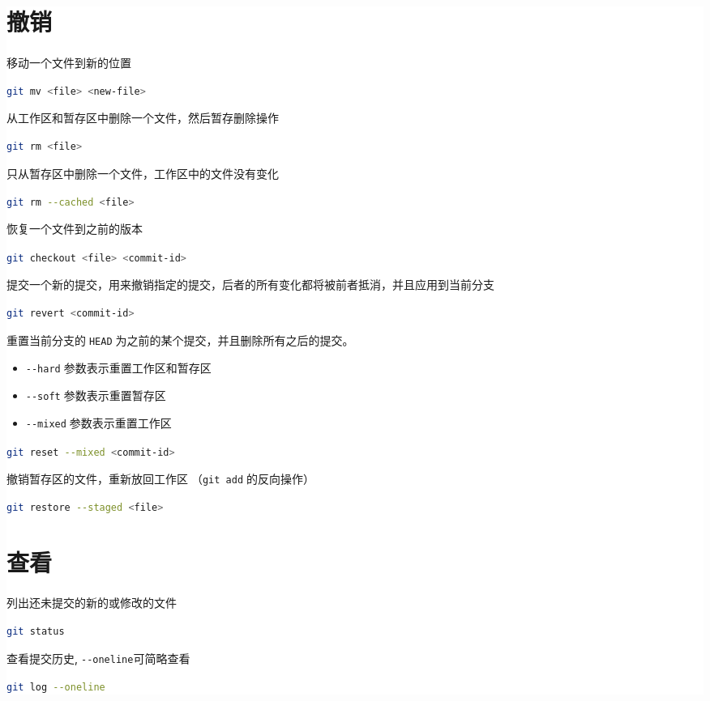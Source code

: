 # 撤销

移动一个文件到新的位置

```bash
git mv <file> <new-file>
```

从工作区和暂存区中删除一个文件，然后暂存删除操作

```bash
git rm <file>
```

只从暂存区中删除一个文件，工作区中的文件没有变化

```bash
git rm --cached <file>
```

恢复一个文件到之前的版本

```bash
git checkout <file> <commit-id>
```

提交一个新的提交，用来撤销指定的提交，后者的所有变化都将被前者抵消，并且应用到当前分支

```bash
git revert <commit-id>
```

重置当前分支的 `HEAD` 为之前的某个提交，并且删除所有之后的提交。 

- `--hard` 参数表示重置工作区和暂存区

- `--soft` 参数表示重置暂存区

- `--mixed` 参数表示重置工作区 

```bash
git reset --mixed <commit-id>
```

撤销暂存区的文件，重新放回工作区 （`git add` 的反向操作）

```bash
git restore --staged <file>
```

# 查看

列出还未提交的新的或修改的文件

```bash
git status
```

查看提交历史, `--oneline`可简略查看 

```bash
git log --oneline
```
